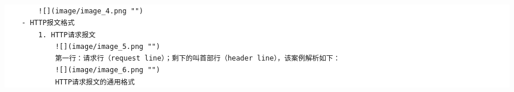 			![](image/image_4.png "")
		- HTTP报文格式
			1. HTTP请求报文
				![](image/image_5.png "")
				第一行：请求行（request line）；剩下的叫首部行（header line），该案例解析如下：
				![](image/image_6.png "")
				HTTP请求报文的通用格式